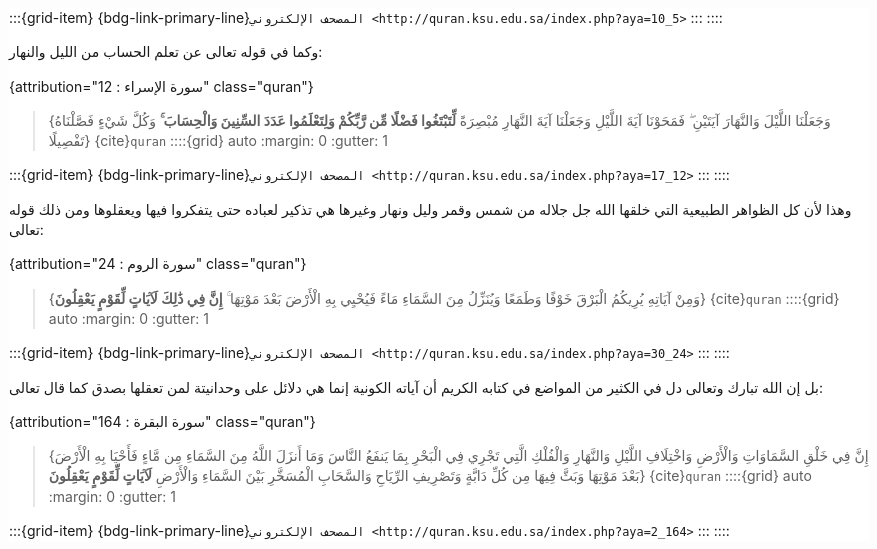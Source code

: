:::{grid-item}
{bdg-link-primary-line}`المصحف الإلكتروني <http://quran.ksu.edu.sa/index.php?aya=10_5>`
:::
::::

وكما في قوله تعالى عن تعلم الحساب من الليل والنهار:

{attribution="سورة الإسراء : 12" class="quran"}
> {وَجَعَلْنَا اللَّيْلَ وَالنَّهَارَ آيَتَيْنِ ۖ فَمَحَوْنَا آيَةَ اللَّيْلِ وَجَعَلْنَا آيَةَ النَّهَارِ مُبْصِرَةً **لِّتَبْتَغُوا فَضْلًا مِّن رَّبِّكُمْ وَلِتَعْلَمُوا عَدَدَ السِّنِينَ وَالْحِسَابَ ۚ** وَكُلَّ شَيْءٍ فَصَّلْنَاهُ تَفْصِيلًا}
> {cite}`quran`
::::{grid} auto
:margin: 0
:gutter: 1

:::{grid-item}
{bdg-link-primary-line}`المصحف الإلكتروني <http://quran.ksu.edu.sa/index.php?aya=17_12>`
:::
::::

وهذا لأن كل الظواهر الطبيعية التي خلقها الله جل جلاله من شمس وقمر وليل ونهار وغيرها هي تذكير لعباده حتى
يتفكروا فيها ويعقلوها ومن ذلك قوله تعالى:

{attribution="سورة الروم : 24" class="quran"}
> {وَمِنْ آيَاتِهِ يُرِيكُمُ الْبَرْقَ خَوْفًا وَطَمَعًا وَيُنَزِّلُ مِنَ السَّمَاءِ مَاءً فَيُحْيِي بِهِ الْأَرْضَ بَعْدَ مَوْتِهَا ۚ **إِنَّ فِي ذَٰلِكَ لَآيَاتٍ لِّقَوْمٍ يَعْقِلُونَ**}
> {cite}`quran`
::::{grid} auto
:margin: 0
:gutter: 1

:::{grid-item}
{bdg-link-primary-line}`المصحف الإلكتروني <http://quran.ksu.edu.sa/index.php?aya=30_24>`
:::
::::

بل إن الله تبارك وتعالى دل في الكثير من المواضع في كتابه الكريم أن آياته الكونية إنما هي دلائل على وحدانيتة لمن تعقلها بصدق كما قال تعالى:

{attribution="سورة البقرة : 164" class="quran"}
> {إِنَّ فِي خَلْقِ السَّمَاوَاتِ وَالْأَرْضِ وَاخْتِلَافِ اللَّيْلِ وَالنَّهَارِ وَالْفُلْكِ الَّتِي تَجْرِي فِي الْبَحْرِ بِمَا يَنفَعُ النَّاسَ وَمَا أَنزَلَ اللَّهُ مِنَ السَّمَاءِ مِن مَّاءٍ فَأَحْيَا بِهِ الْأَرْضَ بَعْدَ مَوْتِهَا وَبَثَّ فِيهَا مِن كُلِّ دَابَّةٍ وَتَصْرِيفِ الرِّيَاحِ وَالسَّحَابِ الْمُسَخَّرِ بَيْنَ السَّمَاءِ وَالْأَرْضِ **لَآيَاتٍ لِّقَوْمٍ يَعْقِلُونَ**}
> {cite}`quran`
::::{grid} auto
:margin: 0
:gutter: 1

:::{grid-item}
{bdg-link-primary-line}`المصحف الإلكتروني <http://quran.ksu.edu.sa/index.php?aya=2_164>`
:::
::::

